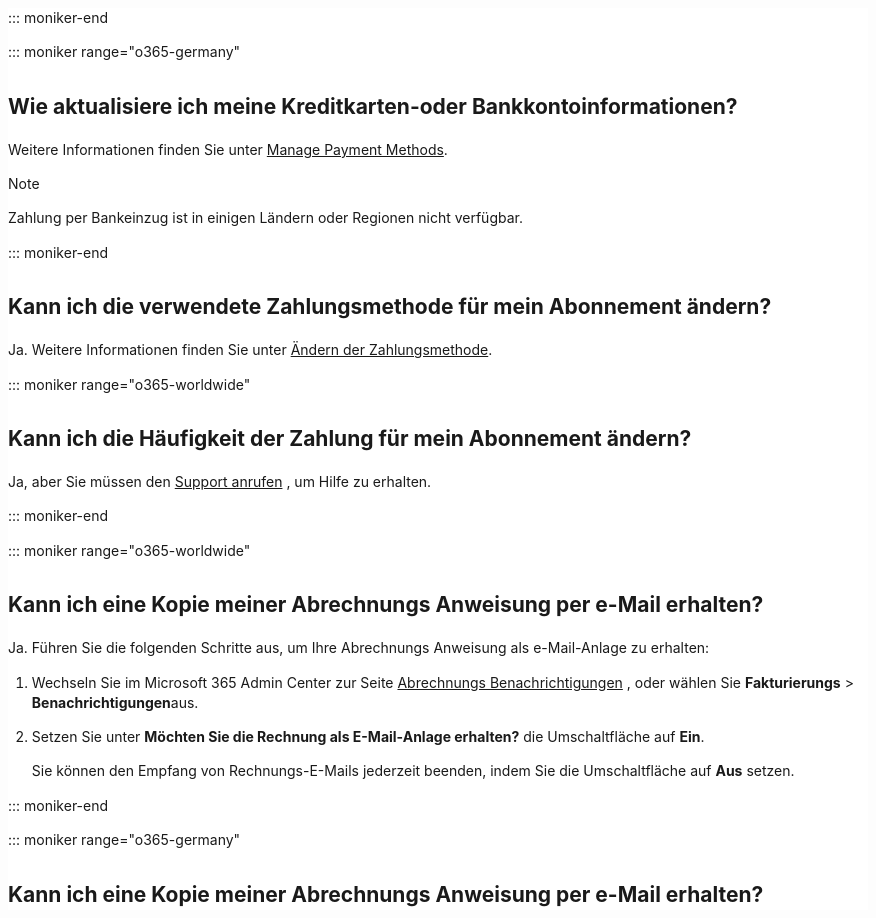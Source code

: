 ::: moniker-end

::: moniker range="o365-germany"
## <a name="how-do-i-update-my-credit-card-or-bank-account-information"></a>Wie aktualisiere ich meine Kreditkarten-oder Bankkontoinformationen?

Weitere Informationen finden Sie unter [Manage Payment Methods](manage-payment-methods.md).
  
> [!NOTE]
> Zahlung per Bankeinzug ist in einigen Ländern oder Regionen nicht verfügbar.
  
::: moniker-end

## <a name="can-i-change-the-method-i-use-to-pay-for-my-subscription"></a>Kann ich die verwendete Zahlungsmethode für mein Abonnement ändern?

Ja. Weitere Informationen finden Sie unter [Ändern der Zahlungsmethode](change-payment-method.md).
  
::: moniker range="o365-worldwide"
## <a name="can-i-change-how-frequently-i-pay-for-my-subscription"></a>Kann ich die Häufigkeit der Zahlung für mein Abonnement ändern?

Ja, aber Sie müssen den [Support anrufen](../../admin/contact-support-for-business-products.md) , um Hilfe zu erhalten.

::: moniker-end

::: moniker range="o365-worldwide"
## <a name="can-i-get-a-copy-of-my-billing-statement-sent-via-email"></a>Kann ich eine Kopie meiner Abrechnungs Anweisung per e-Mail erhalten?

Ja. Führen Sie die folgenden Schritte aus, um Ihre Abrechnungs Anweisung als e-Mail-Anlage zu erhalten:
  
1. Wechseln Sie im Microsoft 365 Admin Center zur Seite <a href="https://go.microsoft.com/fwlink/p/?linkid=853212" target="_blank">Abrechnungs Benachrichtigungen</a> , oder wählen Sie **Fakturierungs** \> **Benachrichtigungen**aus.

2. Setzen Sie unter **Möchten Sie die Rechnung als E-Mail-Anlage erhalten?** die Umschaltfläche auf **Ein**.

    Sie können den Empfang von Rechnungs-E-Mails jederzeit beenden, indem Sie die Umschaltfläche auf **Aus** setzen.

::: moniker-end

::: moniker range="o365-germany"
## <a name="can-i-get-a-copy-of-my-billing-statement-sent-via-email"></a>Kann ich eine Kopie meiner Abrechnungs Anweisung per e-Mail erhalten?
